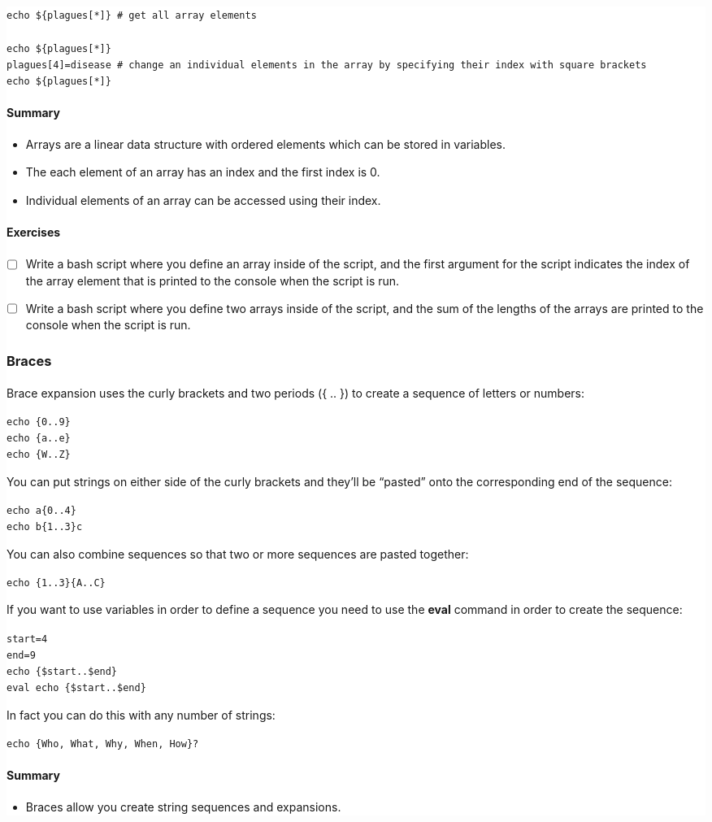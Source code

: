     echo ${plagues[*]} # get all array elements

    echo ${plagues[*]}
    plagues[4]=disease # change an individual elements in the array by specifying their index with square brackets
    echo ${plagues[*]}

#### Summary

-   Arrays are a linear data structure with ordered elements which can be stored in variables.

-   The each element of an array has an index and the first index is 0.

-   Individual elements of an array can be accessed using their index.

#### Exercises

-   [ ] Write a bash script where you define an array inside of the script, and the first argument for the script indicates the index of the array element that is printed to the console when the script is run.

-   [ ]  Write a bash script where you define two arrays inside of the script, and the sum of the lengths of the arrays are printed to the console when the script is run.

### **Braces**

Brace expansion uses the curly brackets and two periods ({ .. }) to create a sequence of letters or numbers:

    echo {0..9}
    echo {a..e}
    echo {W..Z}

You can put strings on either side of the curly brackets and they’ll be “pasted” onto the corresponding end of the sequence:

    echo a{0..4}
    echo b{1..3}c

You can also combine sequences so that two or more sequences are pasted together:

    echo {1..3}{A..C}

If you want to use variables in order to define a sequence you need to use the **eval** command in order to create the sequence:

    start=4
    end=9
    echo {$start..$end}
    eval echo {$start..$end}

In fact you can do this with any number of strings:

    echo {Who, What, Why, When, How}?

#### Summary

-   Braces allow you create string sequences and expansions.
